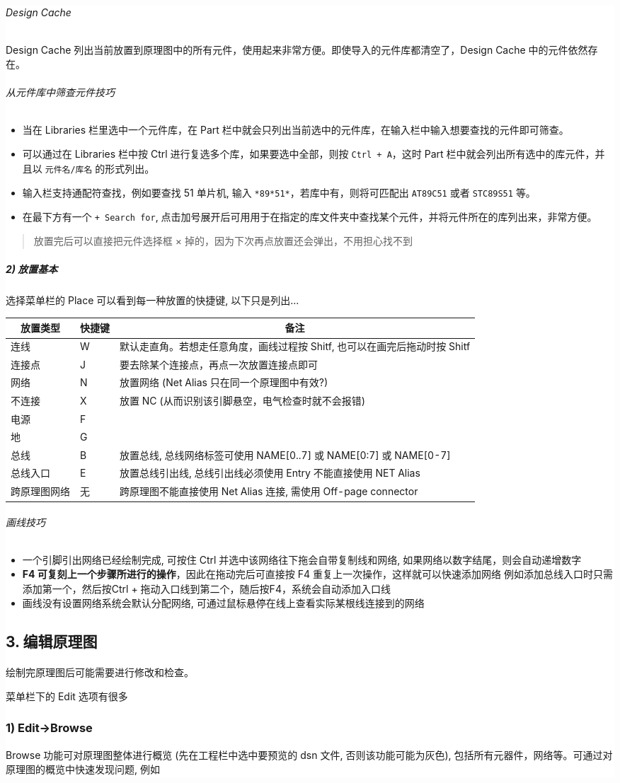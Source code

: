 

###### Design Cache 

Design Cache 列出当前放置到原理图中的所有元件，使用起来非常方便。即使导入的元件库都清空了，Design Cache 中的元件依然存在。

###### 从元件库中筛查元件技巧

* 当在 Libraries 栏里选中一个元件库，在 Part 栏中就会只列出当前选中的元件库，在输入栏中输入想要查找的元件即可筛查。

* 可以通过在 Libraries 栏中按 Ctrl 进行复选多个库，如果要选中全部，则按 `Ctrl + A`，这时 Part 栏中就会列出所有选中的库元件，并且以 `元件名/库名` 的形式列出。

* 输入栏支持通配符查找，例如要查找 51 单片机, 输入 `*89*51*`，若库中有，则将可匹配出 `AT89C51` 或者 `STC89S51` 等。

* 在最下方有一个 `+ Search for`, 点击加号展开后可用用于在指定的库文件夹中查找某个元件，并将元件所在的库列出来，非常方便。

> 放置完后可以直接把元件选择框 × 掉的，因为下次再点放置还会弹出，不用担心找不到

##### 2) 放置基本

选择菜单栏的 Place 可以看到每一种放置的快捷键, 以下只是列出...

| 放置类型     | 快捷键 | 备注                                                                       |
| ------------ | ------ | -------------------------------------------------------------------------- |
| 连线         | W      | 默认走直角。若想走任意角度，画线过程按 Shitf, 也可以在画完后拖动时按 Shitf |
| 连接点       | J      | 要去除某个连接点，再点一次放置连接点即可                                   |
| 网络         | N      | 放置网络 (Net Alias 只在同一个原理图中有效?)                               |
| 不连接       | X      | 放置 NC (从而识别该引脚悬空，电气检查时就不会报错)                         |
| 电源         | F      |                                                                            |
| 地           | G      |                                                                            |
| 总线         | B      | 放置总线, 总线网络标签可使用 NAME[0..7] 或 NAME[0:7] 或 NAME[0-7]          |
| 总线入口     | E      | 放置总线引出线, 总线引出线必须使用 Entry 不能直接使用 NET Alias            |
| 跨原理图网络 | 无     | 跨原理图不能直接使用 Net Alias 连接, 需使用 Off-page connector             |


###### 画线技巧

* 一个引脚引出网络已经绘制完成, 可按住 Ctrl 并选中该网络往下拖会自带复制线和网络, 如果网络以数字结尾，则会自动递增数字
* **F4 可复刻上一个步骤所进行的操作**，因此在拖动完后可直接按 F4 重复上一次操作，这样就可以快速添加网络
    例如添加总线入口时只需添加第一个，然后按Ctrl + 拖动入口线到第二个，随后按F4，系统会自动添加入口线
* 画线没有设置网络系统会默认分配网络, 可通过鼠标悬停在线上查看实际某根线连接到的网络


## 3. 编辑原理图

绘制完原理图后可能需要进行修改和检查。

菜单栏下的 Edit 选项有很多

### 1) Edit->Browse

Browse 功能可对原理图整体进行概览 (先在工程栏中选中要预览的 dsn 文件, 否则该功能可能为灰色), 包括所有元器件，网络等。可通过对原理图的概览中快速发现问题, 例如
